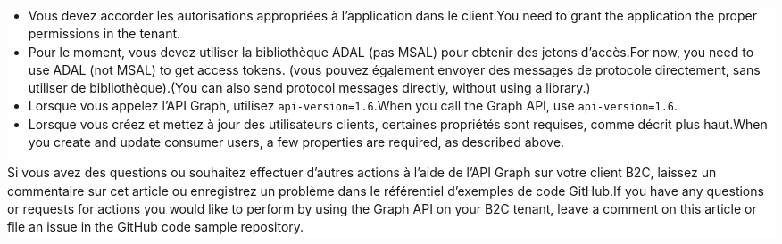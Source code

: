 * <span data-ttu-id="010b1-249">Vous devez accorder les autorisations appropriées à l’application dans le client.</span><span class="sxs-lookup"><span data-stu-id="010b1-249">You need to grant the application the proper permissions in the tenant.</span></span>
* <span data-ttu-id="010b1-250">Pour le moment, vous devez utiliser la bibliothèque ADAL (pas MSAL) pour obtenir des jetons d’accès.</span><span class="sxs-lookup"><span data-stu-id="010b1-250">For now, you need to use ADAL (not MSAL) to get access tokens.</span></span> <span data-ttu-id="010b1-251">(vous pouvez également envoyer des messages de protocole directement, sans utiliser de bibliothèque).</span><span class="sxs-lookup"><span data-stu-id="010b1-251">(You can also send protocol messages directly, without using a library.)</span></span>
* <span data-ttu-id="010b1-252">Lorsque vous appelez l’API Graph, utilisez `api-version=1.6`.</span><span class="sxs-lookup"><span data-stu-id="010b1-252">When you call the Graph API, use `api-version=1.6`.</span></span>
* <span data-ttu-id="010b1-253">Lorsque vous créez et mettez à jour des utilisateurs clients, certaines propriétés sont requises, comme décrit plus haut.</span><span class="sxs-lookup"><span data-stu-id="010b1-253">When you create and update consumer users, a few properties are required, as described above.</span></span>

<span data-ttu-id="010b1-254">Si vous avez des questions ou souhaitez effectuer d’autres actions à l’aide de l’API Graph sur votre client B2C, laissez un commentaire sur cet article ou enregistrez un problème dans le référentiel d’exemples de code GitHub.</span><span class="sxs-lookup"><span data-stu-id="010b1-254">If you have any questions or requests for actions you would like to perform by using the Graph API on your B2C tenant, leave a comment on this article or file an issue in the GitHub code sample repository.</span></span>

